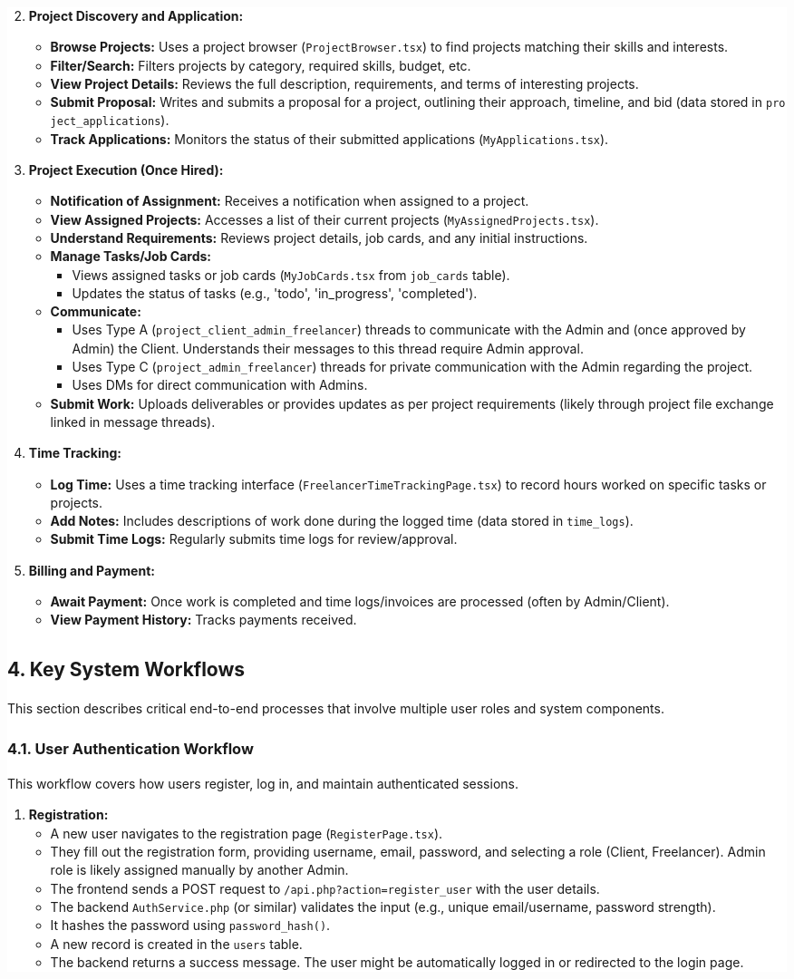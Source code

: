 2.  **Project Discovery and Application:**
    *   **Browse Projects:** Uses a project browser (`ProjectBrowser.tsx`) to find projects matching their skills and interests.
    *   **Filter/Search:** Filters projects by category, required skills, budget, etc.
    *   **View Project Details:** Reviews the full description, requirements, and terms of interesting projects.
    *   **Submit Proposal:** Writes and submits a proposal for a project, outlining their approach, timeline, and bid (data stored in `project_applications`).
    *   **Track Applications:** Monitors the status of their submitted applications (`MyApplications.tsx`).

3.  **Project Execution (Once Hired):**
    *   **Notification of Assignment:** Receives a notification when assigned to a project.
    *   **View Assigned Projects:** Accesses a list of their current projects (`MyAssignedProjects.tsx`).
    *   **Understand Requirements:** Reviews project details, job cards, and any initial instructions.
    *   **Manage Tasks/Job Cards:**
        *   Views assigned tasks or job cards (`MyJobCards.tsx` from `job_cards` table).
        *   Updates the status of tasks (e.g., 'todo', 'in_progress', 'completed').
    *   **Communicate:**
        *   Uses Type A (`project_client_admin_freelancer`) threads to communicate with the Admin and (once approved by Admin) the Client. Understands their messages to this thread require Admin approval.
        *   Uses Type C (`project_admin_freelancer`) threads for private communication with the Admin regarding the project.
        *   Uses DMs for direct communication with Admins.
    *   **Submit Work:** Uploads deliverables or provides updates as per project requirements (likely through project file exchange linked in message threads).

4.  **Time Tracking:**
    *   **Log Time:** Uses a time tracking interface (`FreelancerTimeTrackingPage.tsx`) to record hours worked on specific tasks or projects.
    *   **Add Notes:** Includes descriptions of work done during the logged time (data stored in `time_logs`).
    *   **Submit Time Logs:** Regularly submits time logs for review/approval.

5.  **Billing and Payment:**
    *   **Await Payment:** Once work is completed and time logs/invoices are processed (often by Admin/Client).
    *   **View Payment History:** Tracks payments received.

## 4. Key System Workflows

This section describes critical end-to-end processes that involve multiple user roles and system components.

### 4.1. User Authentication Workflow

This workflow covers how users register, log in, and maintain authenticated sessions.

1.  **Registration:**
    *   A new user navigates to the registration page (`RegisterPage.tsx`).
    *   They fill out the registration form, providing username, email, password, and selecting a role (Client, Freelancer). Admin role is likely assigned manually by another Admin.
    *   The frontend sends a POST request to `/api.php?action=register_user` with the user details.
    *   The backend `AuthService.php` (or similar) validates the input (e.g., unique email/username, password strength).
    *   It hashes the password using `password_hash()`.
    *   A new record is created in the `users` table.
    *   The backend returns a success message. The user might be automatically logged in or redirected to the login page.
